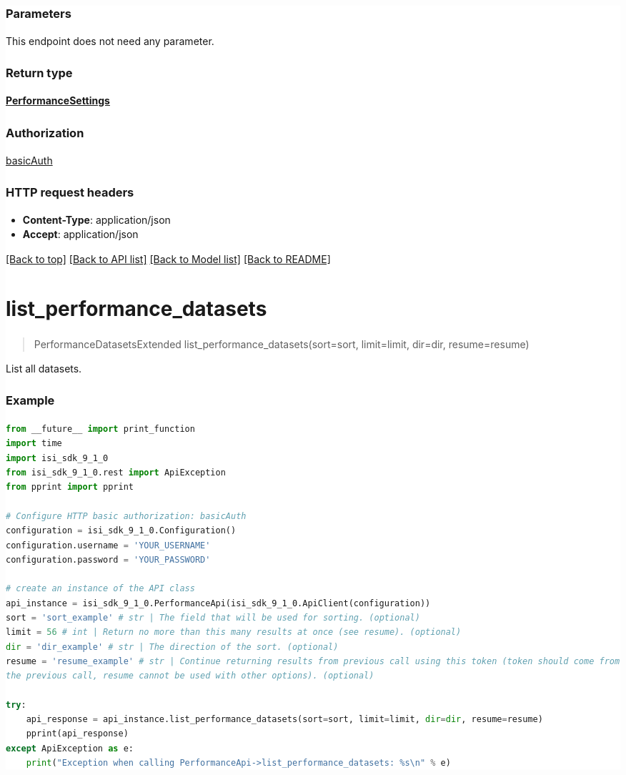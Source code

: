 ### Parameters
This endpoint does not need any parameter.

### Return type

[**PerformanceSettings**](PerformanceSettings.md)

### Authorization

[basicAuth](../README.md#basicAuth)

### HTTP request headers

 - **Content-Type**: application/json
 - **Accept**: application/json

[[Back to top]](#) [[Back to API list]](../README.md#documentation-for-api-endpoints) [[Back to Model list]](../README.md#documentation-for-models) [[Back to README]](../README.md)

# **list_performance_datasets**
> PerformanceDatasetsExtended list_performance_datasets(sort=sort, limit=limit, dir=dir, resume=resume)



List all datasets.

### Example
```python
from __future__ import print_function
import time
import isi_sdk_9_1_0
from isi_sdk_9_1_0.rest import ApiException
from pprint import pprint

# Configure HTTP basic authorization: basicAuth
configuration = isi_sdk_9_1_0.Configuration()
configuration.username = 'YOUR_USERNAME'
configuration.password = 'YOUR_PASSWORD'

# create an instance of the API class
api_instance = isi_sdk_9_1_0.PerformanceApi(isi_sdk_9_1_0.ApiClient(configuration))
sort = 'sort_example' # str | The field that will be used for sorting. (optional)
limit = 56 # int | Return no more than this many results at once (see resume). (optional)
dir = 'dir_example' # str | The direction of the sort. (optional)
resume = 'resume_example' # str | Continue returning results from previous call using this token (token should come from the previous call, resume cannot be used with other options). (optional)

try:
    api_response = api_instance.list_performance_datasets(sort=sort, limit=limit, dir=dir, resume=resume)
    pprint(api_response)
except ApiException as e:
    print("Exception when calling PerformanceApi->list_performance_datasets: %s\n" % e)
```
